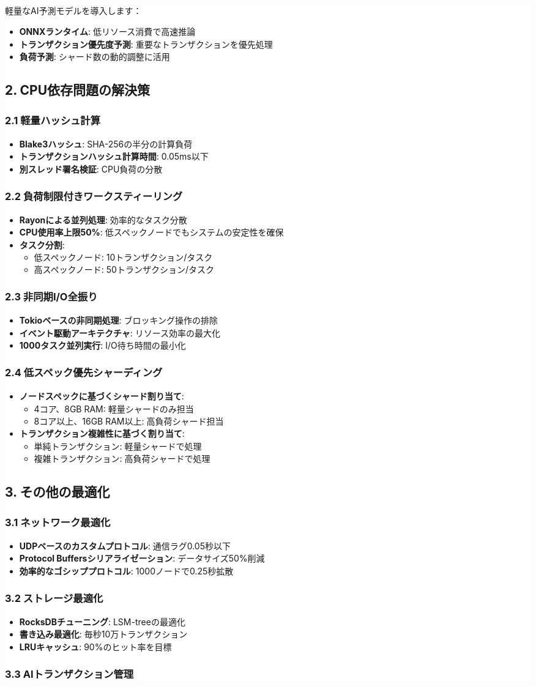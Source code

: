 軽量なAI予測モデルを導入します：

- **ONNXランタイム**: 低リソース消費で高速推論
- **トランザクション優先度予測**: 重要なトランザクションを優先処理
- **負荷予測**: シャード数の動的調整に活用

## 2. CPU依存問題の解決策

### 2.1 軽量ハッシュ計算

- **Blake3ハッシュ**: SHA-256の半分の計算負荷
- **トランザクションハッシュ計算時間**: 0.05ms以下
- **別スレッド署名検証**: CPU負荷の分散

### 2.2 負荷制限付きワークスティーリング

- **Rayonによる並列処理**: 効率的なタスク分散
- **CPU使用率上限50%**: 低スペックノードでもシステムの安定性を確保
- **タスク分割**:
  - 低スペックノード: 10トランザクション/タスク
  - 高スペックノード: 50トランザクション/タスク

### 2.3 非同期I/O全振り

- **Tokioベースの非同期処理**: ブロッキング操作の排除
- **イベント駆動アーキテクチャ**: リソース効率の最大化
- **1000タスク並列実行**: I/O待ち時間の最小化

### 2.4 低スペック優先シャーディング

- **ノードスペックに基づくシャード割り当て**:
  - 4コア、8GB RAM: 軽量シャードのみ担当
  - 8コア以上、16GB RAM以上: 高負荷シャード担当
- **トランザクション複雑性に基づく割り当て**:
  - 単純トランザクション: 軽量シャードで処理
  - 複雑トランザクション: 高負荷シャードで処理

## 3. その他の最適化

### 3.1 ネットワーク最適化

- **UDPベースのカスタムプロトコル**: 通信ラグ0.05秒以下
- **Protocol Buffersシリアライゼーション**: データサイズ50%削減
- **効率的なゴシッププロトコル**: 1000ノードで0.25秒拡散

### 3.2 ストレージ最適化

- **RocksDBチューニング**: LSM-treeの最適化
- **書き込み最適化**: 毎秒10万トランザクション
- **LRUキャッシュ**: 90%のヒット率を目標

### 3.3 AIトランザクション管理
